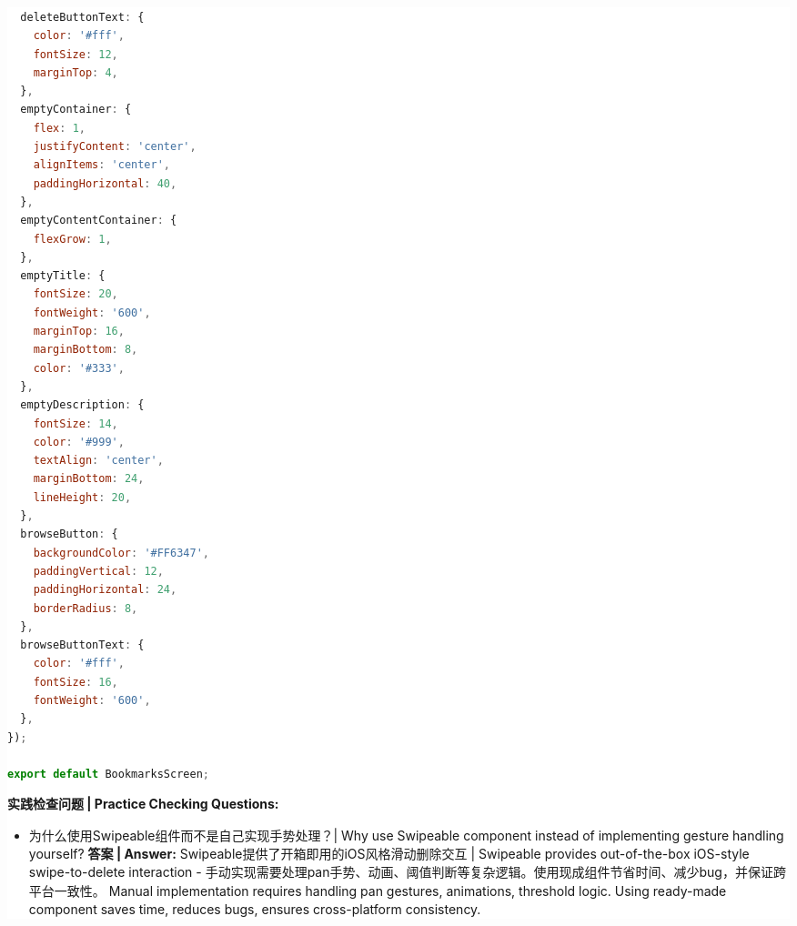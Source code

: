   ```javascript
    deleteButtonText: {
      color: '#fff',
      fontSize: 12,
      marginTop: 4,
    },
    emptyContainer: {
      flex: 1,
      justifyContent: 'center',
      alignItems: 'center',
      paddingHorizontal: 40,
    },
    emptyContentContainer: {
      flexGrow: 1,
    },
    emptyTitle: {
      fontSize: 20,
      fontWeight: '600',
      marginTop: 16,
      marginBottom: 8,
      color: '#333',
    },
    emptyDescription: {
      fontSize: 14,
      color: '#999',
      textAlign: 'center',
      marginBottom: 24,
      lineHeight: 20,
    },
    browseButton: {
      backgroundColor: '#FF6347',
      paddingVertical: 12,
      paddingHorizontal: 24,
      borderRadius: 8,
    },
    browseButtonText: {
      color: '#fff',
      fontSize: 16,
      fontWeight: '600',
    },
  });

  export default BookmarksScreen;
  ```

  **实践检查问题 | Practice Checking Questions:**
  - 为什么使用Swipeable组件而不是自己实现手势处理？| Why use Swipeable component instead of implementing gesture handling yourself?
    **答案 | Answer:** Swipeable提供了开箱即用的iOS风格滑动删除交互 | Swipeable provides out-of-the-box iOS-style swipe-to-delete interaction - 手动实现需要处理pan手势、动画、阈值判断等复杂逻辑。使用现成组件节省时间、减少bug，并保证跨平台一致性。
    Manual implementation requires handling pan gestures, animations, threshold logic. Using ready-made component saves time, reduces bugs, ensures cross-platform consistency.
